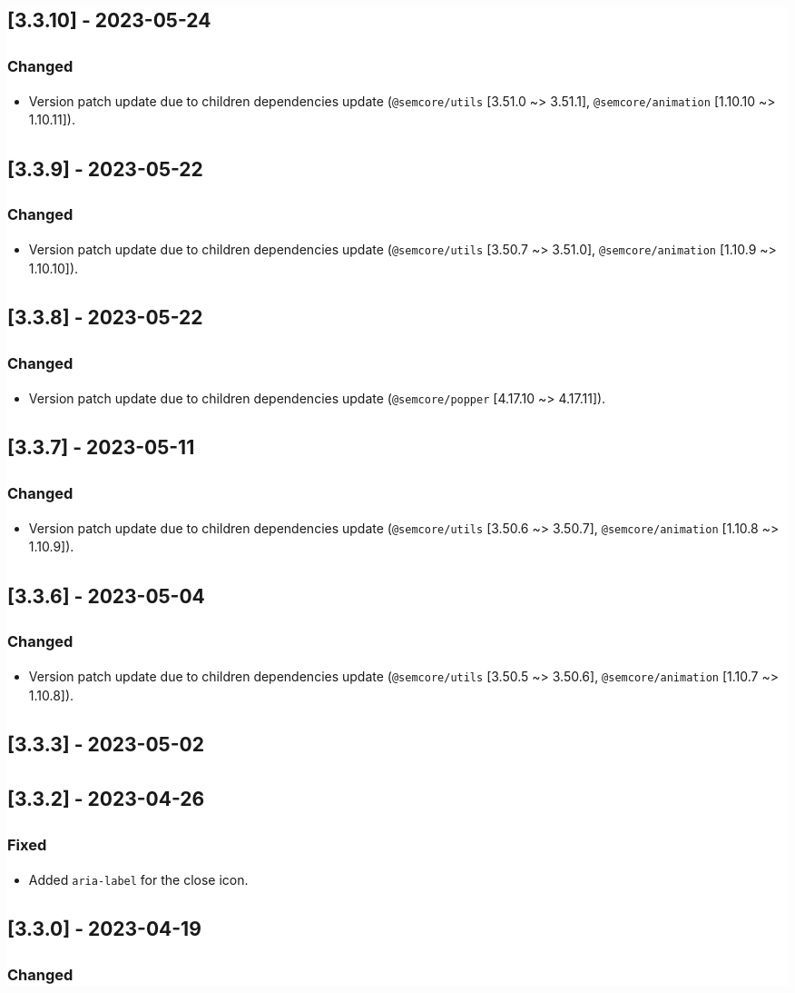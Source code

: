 ## [3.3.10] - 2023-05-24

### Changed

- Version patch update due to children dependencies update (`@semcore/utils` [3.51.0 ~> 3.51.1], `@semcore/animation` [1.10.10 ~> 1.10.11]).

## [3.3.9] - 2023-05-22

### Changed

- Version patch update due to children dependencies update (`@semcore/utils` [3.50.7 ~> 3.51.0], `@semcore/animation` [1.10.9 ~> 1.10.10]).

## [3.3.8] - 2023-05-22

### Changed

- Version patch update due to children dependencies update (`@semcore/popper` [4.17.10 ~> 4.17.11]).

## [3.3.7] - 2023-05-11

### Changed

- Version patch update due to children dependencies update (`@semcore/utils` [3.50.6 ~> 3.50.7], `@semcore/animation` [1.10.8 ~> 1.10.9]).

## [3.3.6] - 2023-05-04

### Changed

- Version patch update due to children dependencies update (`@semcore/utils` [3.50.5 ~> 3.50.6], `@semcore/animation` [1.10.7 ~> 1.10.8]).

## [3.3.3] - 2023-05-02

## [3.3.2] - 2023-04-26

### Fixed

- Added `aria-label` for the close icon.

## [3.3.0] - 2023-04-19

### Changed
